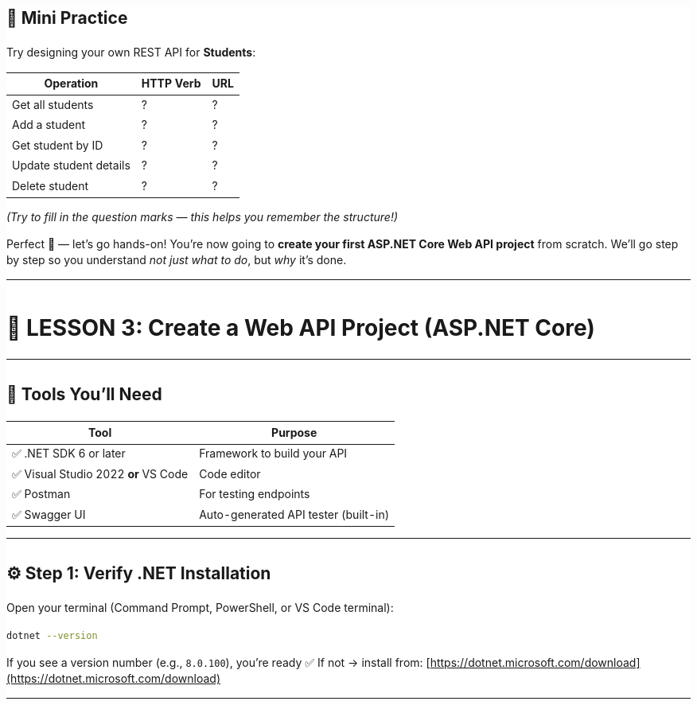 
## 🧪 Mini Practice

Try designing your own REST API for **Students**:

| Operation              | HTTP Verb | URL |
| ---------------------- | --------- | --- |
| Get all students       | ?         | ?   |
| Add a student          | ?         | ?   |
| Get student by ID      | ?         | ?   |
| Update student details | ?         | ?   |
| Delete student         | ?         | ?   |

*(Try to fill in the question marks — this helps you remember the structure!)*

Perfect 👏 — let’s go hands-on!
You’re now going to **create your first ASP.NET Core Web API project** from scratch.
We’ll go step by step so you understand *not just what to do*, but *why* it’s done.

---

# 🧩 LESSON 3: Create a Web API Project (ASP.NET Core)
---

## 🧰 **Tools You’ll Need**

| Tool                                | Purpose                              |
| ----------------------------------- | ------------------------------------ |
| ✅ .NET SDK 6 or later               | Framework to build your API          |
| ✅ Visual Studio 2022 **or** VS Code | Code editor                          |
| ✅ Postman                           | For testing endpoints                |
| ✅ Swagger UI                        | Auto-generated API tester (built-in) |

---

## ⚙️ Step 1: Verify .NET Installation

Open your terminal (Command Prompt, PowerShell, or VS Code terminal):

```bash
dotnet --version
```

If you see a version number (e.g., `8.0.100`), you’re ready ✅
If not → install from: [https://dotnet.microsoft.com/download](https://dotnet.microsoft.com/download)

---